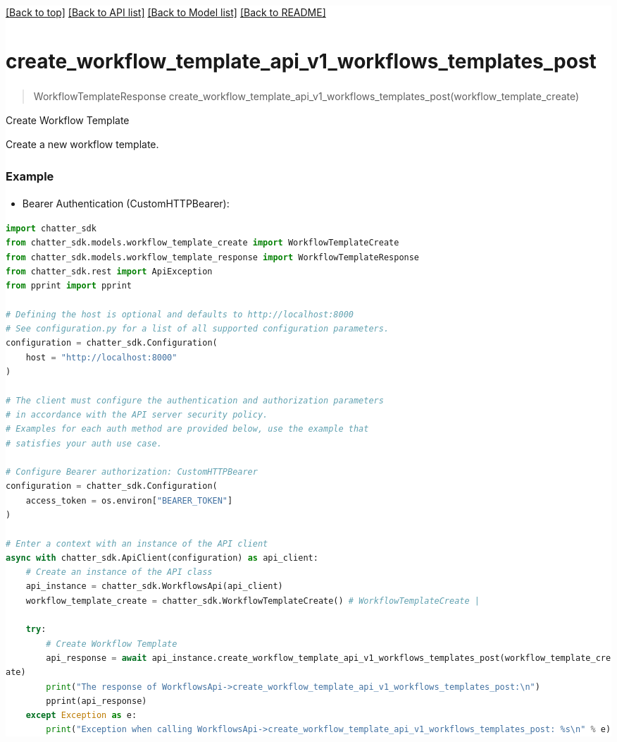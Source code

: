 [[Back to top]](#) [[Back to API list]](../README.md#documentation-for-api-endpoints) [[Back to Model list]](../README.md#documentation-for-models) [[Back to README]](../README.md)

# **create_workflow_template_api_v1_workflows_templates_post**
> WorkflowTemplateResponse create_workflow_template_api_v1_workflows_templates_post(workflow_template_create)

Create Workflow Template

Create a new workflow template.

### Example

* Bearer Authentication (CustomHTTPBearer):

```python
import chatter_sdk
from chatter_sdk.models.workflow_template_create import WorkflowTemplateCreate
from chatter_sdk.models.workflow_template_response import WorkflowTemplateResponse
from chatter_sdk.rest import ApiException
from pprint import pprint

# Defining the host is optional and defaults to http://localhost:8000
# See configuration.py for a list of all supported configuration parameters.
configuration = chatter_sdk.Configuration(
    host = "http://localhost:8000"
)

# The client must configure the authentication and authorization parameters
# in accordance with the API server security policy.
# Examples for each auth method are provided below, use the example that
# satisfies your auth use case.

# Configure Bearer authorization: CustomHTTPBearer
configuration = chatter_sdk.Configuration(
    access_token = os.environ["BEARER_TOKEN"]
)

# Enter a context with an instance of the API client
async with chatter_sdk.ApiClient(configuration) as api_client:
    # Create an instance of the API class
    api_instance = chatter_sdk.WorkflowsApi(api_client)
    workflow_template_create = chatter_sdk.WorkflowTemplateCreate() # WorkflowTemplateCreate | 

    try:
        # Create Workflow Template
        api_response = await api_instance.create_workflow_template_api_v1_workflows_templates_post(workflow_template_create)
        print("The response of WorkflowsApi->create_workflow_template_api_v1_workflows_templates_post:\n")
        pprint(api_response)
    except Exception as e:
        print("Exception when calling WorkflowsApi->create_workflow_template_api_v1_workflows_templates_post: %s\n" % e)
```
